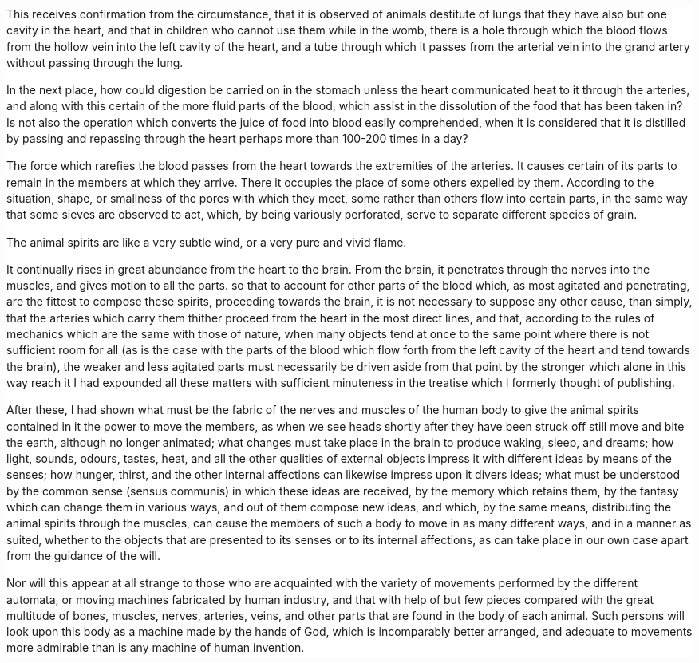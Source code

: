 This receives confirmation from the circumstance, that it is observed of animals destitute of lungs that they have also but one cavity in the heart, and that in children who cannot use them while in the womb, there is a hole through which the blood flows from the hollow vein into the left cavity of the heart, and a tube through which it passes from the arterial vein into the grand artery without passing through the lung. 

In the next place, how could digestion be carried on in the stomach unless the heart communicated heat to it through the arteries, and along with this certain of the more fluid parts of the blood, which assist in the dissolution of the food that has been taken in? Is not also the operation which converts the juice of food into blood easily comprehended, when it is considered that it is distilled by passing and repassing through the heart perhaps more than 100-200 times in a day? 



The force which rarefies the blood passes from the heart towards the extremities of the arteries. It causes certain of its parts to remain in the members at which they arrive. There it occupies the place of some others expelled by them. According to the situation, shape, or smallness of the pores with which they meet, some rather than others flow into certain parts, in the same way that some sieves are observed to act, which, by being variously perforated, serve to separate different species of grain.





The animal spirits are like a very subtle wind, or a very pure and vivid flame. 

It continually rises in great abundance from the heart to the brain. From the brain, it penetrates through the nerves into the muscles, and gives motion to all the parts. so that to account for other parts of the blood which, as most agitated and penetrating, are the fittest to compose these spirits, proceeding towards the brain, it is not necessary to suppose any other cause, than simply, that the arteries which carry them thither proceed from the heart in the most direct lines, and that, according to the rules of mechanics which are the same with those of nature, when many objects tend at once to the same point where there is not sufficient room for all (as is the case with the parts of the blood which flow forth from the left cavity of the heart and tend towards the brain), the weaker and less agitated parts must necessarily be driven aside from that point by the stronger which alone in this way reach it I had expounded all these matters with sufficient minuteness in the treatise which I formerly thought of publishing. 

After these, I had shown what must be the fabric of the nerves and muscles of the human body to give the animal spirits contained in it the power to move the members, as when we see heads shortly after they have been struck off still move and bite the earth, although no longer animated; what changes must take place in the brain to produce waking, sleep, and dreams; how light, sounds, odours, tastes, heat, and all the other qualities of external objects impress it with different ideas by means of the senses; how hunger, thirst, and the other internal affections can likewise impress upon it divers ideas; what must be understood by the common sense (sensus communis) in which these ideas are received, by the memory which retains them, by the fantasy which can change them in various ways, and out of them compose new ideas, and which, by the same means, distributing the animal spirits through the muscles, can cause the members of such a body to move in as many different ways, and in a manner as suited, whether to the objects that are presented to its senses or to its internal affections, as can take place in our own case apart from the guidance of the will. 

Nor will this appear at all strange to those who are acquainted with the variety of movements performed by the different automata, or moving machines fabricated by human industry, and that with help of but few pieces compared with the great multitude of bones, muscles, nerves, arteries, veins, and other parts that are found in the body of each animal. Such persons will look upon this body as a machine made by the hands of God, which is incomparably better arranged, and adequate to movements more admirable than is any machine of human invention. 
